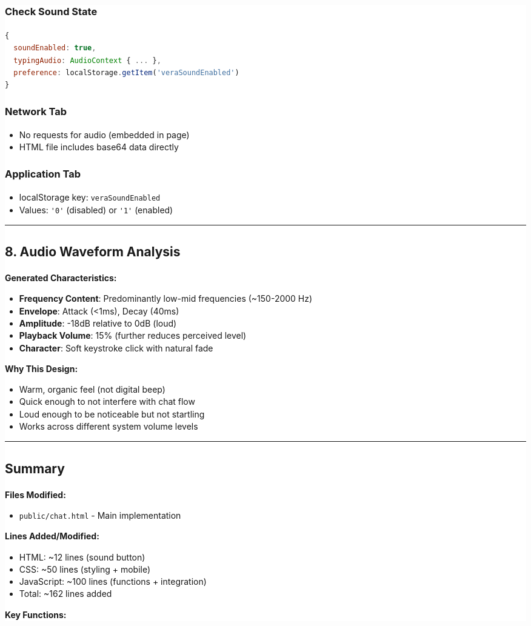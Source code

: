 ### Check Sound State

```javascript
{
  soundEnabled: true,
  typingAudio: AudioContext { ... },
  preference: localStorage.getItem('veraSoundEnabled')
}
```

### Network Tab

- No requests for audio (embedded in page)
- HTML file includes base64 data directly

### Application Tab

- localStorage key: `veraSoundEnabled`
- Values: `'0'` (disabled) or `'1'` (enabled)

---

## 8. Audio Waveform Analysis

**Generated Characteristics:**

- **Frequency Content**: Predominantly low-mid frequencies (~150-2000 Hz)
- **Envelope**: Attack (<1ms), Decay (40ms)
- **Amplitude**: -18dB relative to 0dB (loud)
- **Playback Volume**: 15% (further reduces perceived level)
- **Character**: Soft keystroke click with natural fade

**Why This Design:**

- Warm, organic feel (not digital beep)
- Quick enough to not interfere with chat flow
- Loud enough to be noticeable but not startling
- Works across different system volume levels

---

## Summary

**Files Modified:**

- `public/chat.html` - Main implementation

**Lines Added/Modified:**

- HTML: ~12 lines (sound button)
- CSS: ~50 lines (styling + mobile)
- JavaScript: ~100 lines (functions + integration)
- Total: ~162 lines added

**Key Functions:**
